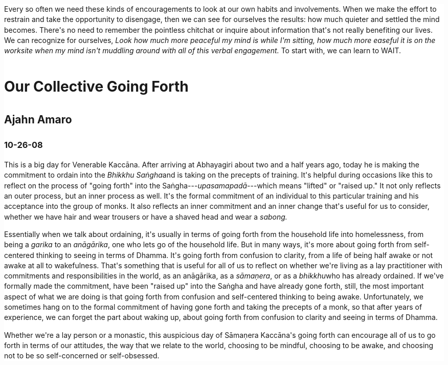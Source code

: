 Every so often we need these kinds of encouragements to look at our own
habits and involvements. When we make the effort to restrain and take
the opportunity to disengage, then we can see for ourselves the results:
how much quieter and settled the mind becomes. There's no need to
remember the pointless chitchat or inquire about information that's not
really benefiting our lives. We can recognize for ourselves, *Look how
much more peaceful my mind is while I'm sitting, how much more easeful
it is on the worksite when my mind isn't muddling around with all of
this verbal engagement.* To start with, we can learn to WAIT.

# Our Collective Going Forth

## Ajahn Amaro

### 10-26-08

This is a big day for Venerable Kaccāna. After arriving at Abhayagiri
about two and a half years ago, today he is making the commitment to
ordain into the *Bhikkhu Saṅgha*and is taking on the precepts of
training. It's helpful during occasions like this to reflect on the
process of "going forth" into the Saṅgha---*upasamapadā*---which means
"lifted" or "raised up." It not only reflects an outer process, but an
inner process as well. It's the formal commitment of an individual to
this particular training and his acceptance into the group of monks. It
also reflects an inner commitment and an inner change that's useful for
us to consider, whether we have hair and wear trousers or have a shaved
head and wear a *sabong.*

Essentially when we talk about ordaining, it's usually in terms of going
forth from the household life into homelessness, from being a *garika*
to an *anāgārika*, one who lets go of the household life. But in many
ways, it's more about going forth from self-centered thinking to seeing
in terms of Dhamma. It's going forth from confusion to clarity, from a
life of being half awake or not awake at all to wakefulness. That's
something that is useful for all of us to reflect on whether we're
living as a lay practitioner with commitments and responsibilities in
the world, as an anāgārika, as a *sāmaṇera*, or as a *bhikkhu*who has
already ordained. If we've formally made the commitment, have been
"raised up" into the Saṅgha and have already gone forth, still, the most
important aspect of what we are doing is that going forth from confusion
and self-centered thinking to being awake. Unfortunately, we sometimes
hang on to the formal commitment of having gone forth and taking the
precepts of a monk, so that after years of experience, we can forget the
part about waking up, about going forth from confusion to clarity and
seeing in terms of Dhamma.

Whether we're a lay person or a monastic, this auspicious day of
Sāmaṇera Kaccāna's going forth can encourage all of us to go forth in
terms of our attitudes, the way that we relate to the world, choosing to
be mindful, choosing to be awake, and choosing not to be so
self-concerned or self-obsessed.
